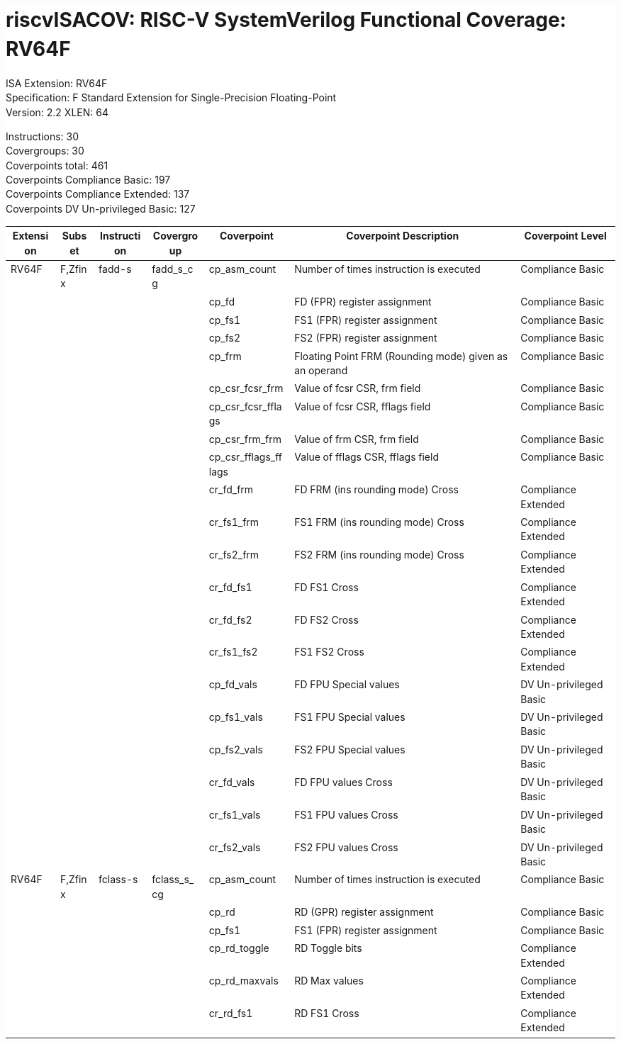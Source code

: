 # riscvISACOV: RISC-V SystemVerilog Functional Coverage: RV64F

ISA Extension: RV64F  
Specification: F Standard Extension for Single-Precision Floating-Point  
Version:       2.2
XLEN:          64 

Instructions:  30  
Covergroups:   30  
Coverpoints total:   461  
Coverpoints Compliance Basic:  197  
Coverpoints Compliance Extended:  137  
Coverpoints DV Un-privileged Basic:  127  

| Extension | Subset | Instruction| Covergroup | Coverpoint     | Coverpoint Description | Coverpoint Level  |
| ----------| ------ | ---------- | ---------- | -------------- | ---------------------- | ----------------- |
| RV64F                 |        F,Zfinx |     fadd-s |   fadd_s_cg | cp_asm_count | Number of times instruction is executed | Compliance Basic
|                       |                |            |             |       cp_fd | FD (FPR) register assignment | Compliance Basic
|                       |                |            |             |      cp_fs1 | FS1 (FPR) register assignment | Compliance Basic
|                       |                |            |             |      cp_fs2 | FS2 (FPR) register assignment | Compliance Basic
|                       |                |            |             |      cp_frm | Floating Point FRM (Rounding mode) given as an operand | Compliance Basic
|                       |                |            |             | cp_csr_fcsr_frm | Value of fcsr CSR, frm field | Compliance Basic
|                       |                |            |             | cp_csr_fcsr_fflags | Value of fcsr CSR, fflags field | Compliance Basic
|                       |                |            |             | cp_csr_frm_frm | Value of frm CSR, frm field | Compliance Basic
|                       |                |            |             | cp_csr_fflags_fflags | Value of fflags CSR, fflags field | Compliance Basic
|                       |                |            |             |   cr_fd_frm | FD FRM (ins rounding mode) Cross | Compliance Extended
|                       |                |            |             |  cr_fs1_frm | FS1 FRM (ins rounding mode) Cross | Compliance Extended
|                       |                |            |             |  cr_fs2_frm | FS2 FRM (ins rounding mode) Cross | Compliance Extended
|                       |                |            |             |   cr_fd_fs1 | FD FS1 Cross | Compliance Extended
|                       |                |            |             |   cr_fd_fs2 | FD FS2 Cross | Compliance Extended
|                       |                |            |             |  cr_fs1_fs2 | FS1 FS2 Cross | Compliance Extended
|                       |                |            |             |  cp_fd_vals | FD FPU Special values | DV Un-privileged Basic
|                       |                |            |             | cp_fs1_vals | FS1 FPU Special values | DV Un-privileged Basic
|                       |                |            |             | cp_fs2_vals | FS2 FPU Special values | DV Un-privileged Basic
|                       |                |            |             |  cr_fd_vals | FD FPU values Cross | DV Un-privileged Basic
|                       |                |            |             | cr_fs1_vals | FS1 FPU values Cross | DV Un-privileged Basic
|                       |                |            |             | cr_fs2_vals | FS2 FPU values Cross | DV Un-privileged Basic
| RV64F                 |        F,Zfinx |   fclass-s | fclass_s_cg | cp_asm_count | Number of times instruction is executed | Compliance Basic
|                       |                |            |             |       cp_rd | RD (GPR) register assignment | Compliance Basic
|                       |                |            |             |      cp_fs1 | FS1 (FPR) register assignment | Compliance Basic
|                       |                |            |             | cp_rd_toggle | RD Toggle bits | Compliance Extended
|                       |                |            |             | cp_rd_maxvals | RD Max values | Compliance Extended
|                       |                |            |             |   cr_rd_fs1 | RD FS1 Cross | Compliance Extended